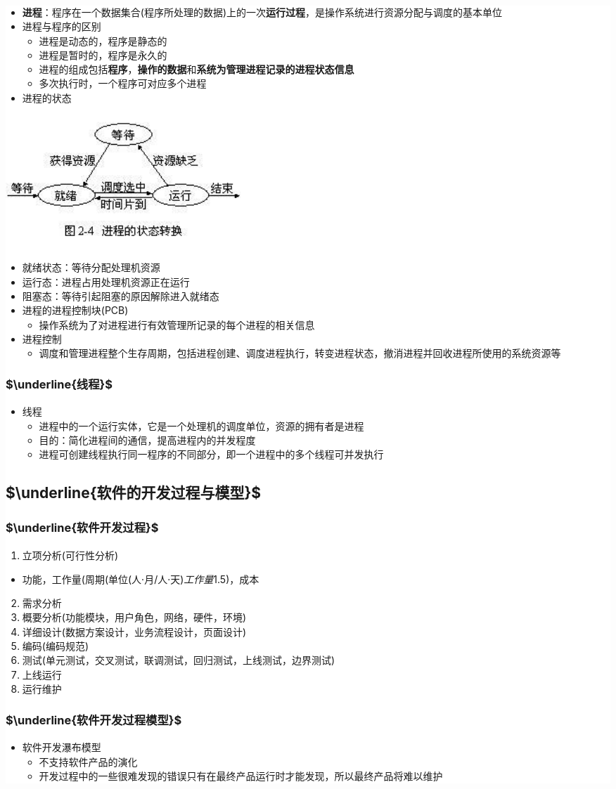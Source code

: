 * **进程**：程序在一个数据集合(程序所处理的数据)上的一次**运行过程**，是操作系统进行资源分配与调度的基本单位
* 进程与程序的区别
  * 进程是动态的，程序是静态的
  * 进程是暂时的，程序是永久的
  * 进程的组成包括**程序**，**操作的数据**和**系统为管理进程记录的进程状态信息**
  * 多次执行时，一个程序可对应多个进程
* 进程的状态

![进程的状态](pic/QPFA.png)
  * 就绪状态：等待分配处理机资源
  * 运行态：进程占用处理机资源正在运行
  * 阻塞态：等待引起阻塞的原因解除进入就绪态
* 进程的进程控制块(PCB)
  * 操作系统为了对进程进行有效管理所记录的每个进程的相关信息
* 进程控制
  * 调度和管理进程整个生存周期，包括进程创建、调度进程执行，转变进程状态，撤消进程并回收进程所使用的系统资源等
### $\underline{线程}$
* 线程
  * 进程中的一个运行实体，它是一个处理机的调度单位，资源的拥有者是进程
  * 目的：简化进程间的通信，提高进程内的并发程度
  * 进程可创建线程执行同一程序的不同部分，即一个进程中的多个线程可并发执行
## $\underline{软件的开发过程与模型}$
### $\underline{软件开发过程}$
1. 立项分析(可行性分析)
  * 功能，工作量(周期(单位(人·月/人·天)*工作量*1.5)，成本 
2. 需求分析
3. 概要分析(功能模块，用户角色，网络，硬件，环境)
4. 详细设计(数据方案设计，业务流程设计，页面设计)
5. 编码(编码规范)
6. 测试(单元测试，交叉测试，联调测试，回归测试，上线测试，边界测试)
7. 上线运行
8. 运行维护
### $\underline{软件开发过程模型}$
* 软件开发瀑布模型
  * 不支持软件产品的演化
  * 开发过程中的一些很难发现的错误只有在最终产品运行时才能发现，所以最终产品将难以维护
